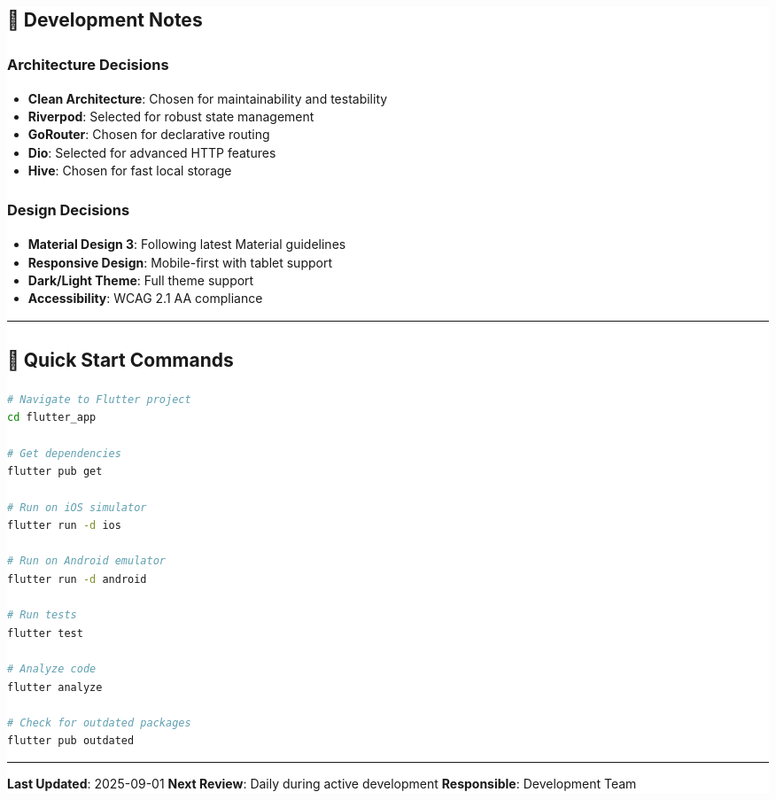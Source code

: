 
## 📝 **Development Notes**

### **Architecture Decisions**
- **Clean Architecture**: Chosen for maintainability and testability
- **Riverpod**: Selected for robust state management
- **GoRouter**: Chosen for declarative routing
- **Dio**: Selected for advanced HTTP features
- **Hive**: Chosen for fast local storage

### **Design Decisions**
- **Material Design 3**: Following latest Material guidelines
- **Responsive Design**: Mobile-first with tablet support
- **Dark/Light Theme**: Full theme support
- **Accessibility**: WCAG 2.1 AA compliance

---

## 🚀 **Quick Start Commands**

```bash
# Navigate to Flutter project
cd flutter_app

# Get dependencies
flutter pub get

# Run on iOS simulator
flutter run -d ios

# Run on Android emulator
flutter run -d android

# Run tests
flutter test

# Analyze code
flutter analyze

# Check for outdated packages
flutter pub outdated
```

---

**Last Updated**: 2025-09-01
**Next Review**: Daily during active development
**Responsible**: Development Team
